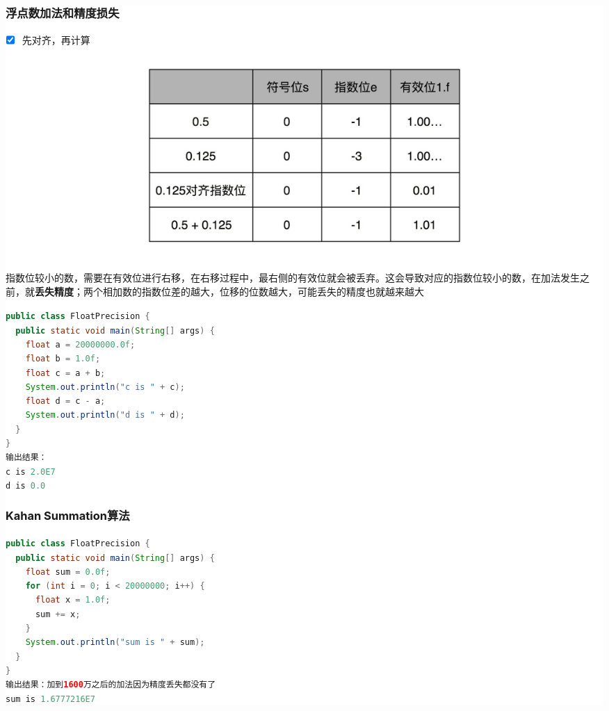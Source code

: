 ### 浮点数加法和精度损失

- [x] 先对齐，再计算

![](./image/27.jpg)

指数位较小的数，需要在有效位进行右移，在右移过程中，最右侧的有效位就会被丢弃。这会导致对应的指数位较小的数，在加法发生之前，就**丢失精度**；两个相加数的指数位差的越大，位移的位数越大，可能丢失的精度也就越来越大

```java
public class FloatPrecision {
  public static void main(String[] args) {
    float a = 20000000.0f;
    float b = 1.0f;
    float c = a + b;
    System.out.println("c is " + c);
    float d = c - a;
    System.out.println("d is " + d);
  }
}
输出结果：
c is 2.0E7
d is 0.0
```

### Kahan Summation算法

```java
public class FloatPrecision {
  public static void main(String[] args) {
    float sum = 0.0f;
    for (int i = 0; i < 20000000; i++) {
      float x = 1.0f;
      sum += x;      
    }
    System.out.println("sum is " + sum);   
  }  
}
输出结果：加到1600万之后的加法因为精度丢失都没有了
sum is 1.6777216E7   
```
